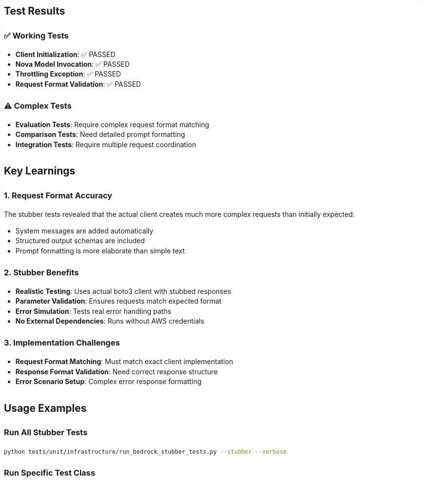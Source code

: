 ```python
```

## Test Results

### ✅ Working Tests

- **Client Initialization**: ✅ PASSED
- **Nova Model Invocation**: ✅ PASSED
- **Throttling Exception**: ✅ PASSED
- **Request Format Validation**: ✅ PASSED

### ⚠️ Complex Tests

- **Evaluation Tests**: Require complex request format matching
- **Comparison Tests**: Need detailed prompt formatting
- **Integration Tests**: Require multiple request coordination

## Key Learnings

### 1. Request Format Accuracy

The stubber tests revealed that the actual client creates much more complex requests than initially expected:

- System messages are added automatically
- Structured output schemas are included
- Prompt formatting is more elaborate than simple text

### 2. Stubber Benefits

- **Realistic Testing**: Uses actual boto3 client with stubbed responses
- **Parameter Validation**: Ensures requests match expected format
- **Error Simulation**: Tests real error handling paths
- **No External Dependencies**: Runs without AWS credentials

### 3. Implementation Challenges

- **Request Format Matching**: Must match exact client implementation
- **Response Format Validation**: Need correct response structure
- **Error Scenario Setup**: Complex error response formatting

## Usage Examples

### Run All Stubber Tests

```bash
python tests/unit/infrastructure/run_bedrock_stubber_tests.py --stubber --verbose
```

### Run Specific Test Class
